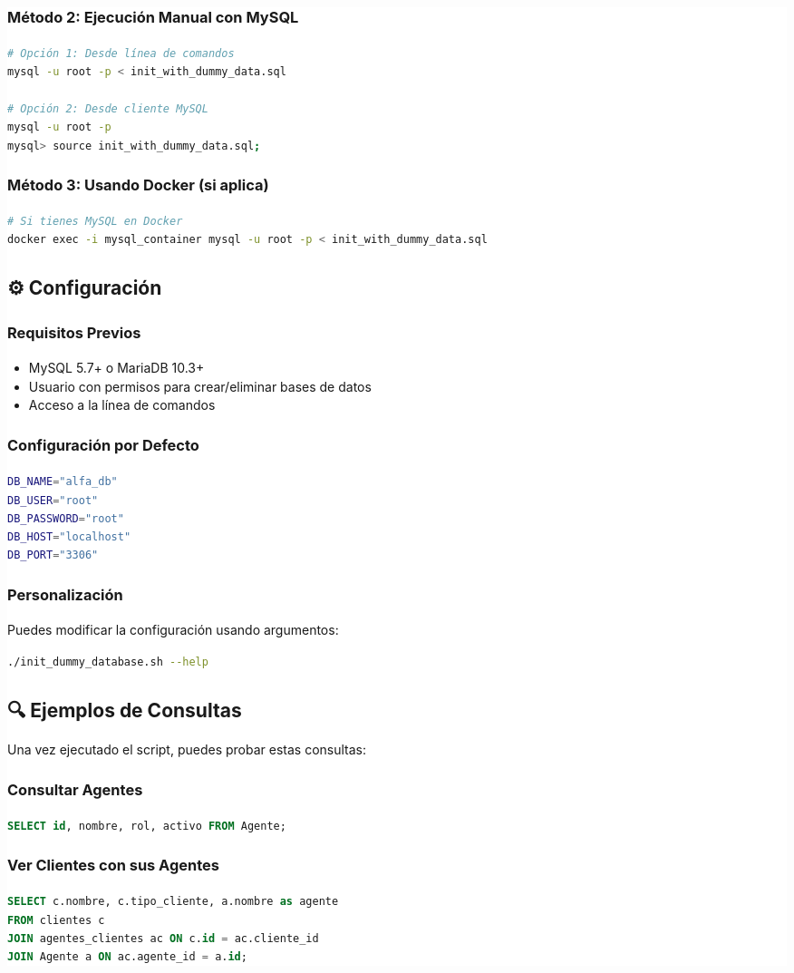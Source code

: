 ### Método 2: Ejecución Manual con MySQL

```bash
# Opción 1: Desde línea de comandos
mysql -u root -p < init_with_dummy_data.sql

# Opción 2: Desde cliente MySQL
mysql -u root -p
mysql> source init_with_dummy_data.sql;
```

### Método 3: Usando Docker (si aplica)

```bash
# Si tienes MySQL en Docker
docker exec -i mysql_container mysql -u root -p < init_with_dummy_data.sql
```

## ⚙️ Configuración

### Requisitos Previos
- MySQL 5.7+ o MariaDB 10.3+
- Usuario con permisos para crear/eliminar bases de datos
- Acceso a la línea de comandos

### Configuración por Defecto
```bash
DB_NAME="alfa_db"
DB_USER="root"
DB_PASSWORD="root"
DB_HOST="localhost"
DB_PORT="3306"
```

### Personalización
Puedes modificar la configuración usando argumentos:

```bash
./init_dummy_database.sh --help
```

## 🔍 Ejemplos de Consultas

Una vez ejecutado el script, puedes probar estas consultas:

### Consultar Agentes
```sql
SELECT id, nombre, rol, activo FROM Agente;
```

### Ver Clientes con sus Agentes
```sql
SELECT c.nombre, c.tipo_cliente, a.nombre as agente
FROM clientes c
JOIN agentes_clientes ac ON c.id = ac.cliente_id
JOIN Agente a ON ac.agente_id = a.id;
```
